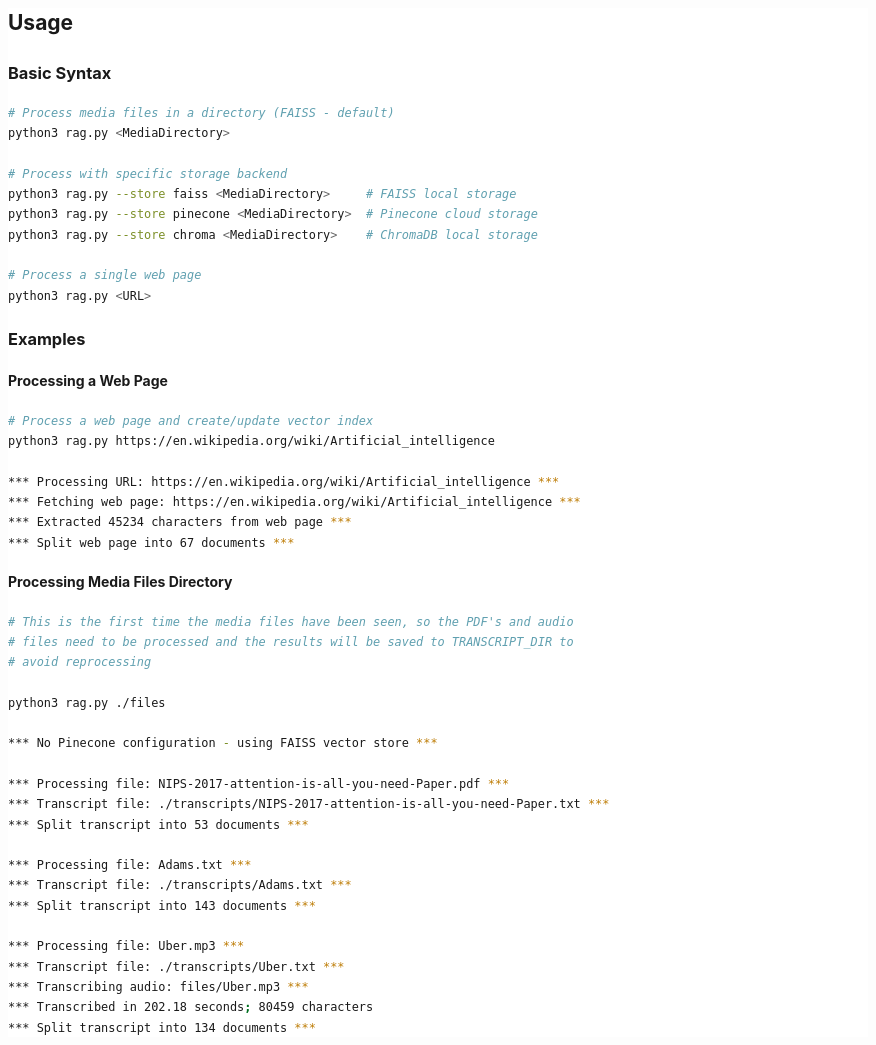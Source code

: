 
## Usage

### Basic Syntax

```bash
# Process media files in a directory (FAISS - default)
python3 rag.py <MediaDirectory>

# Process with specific storage backend
python3 rag.py --store faiss <MediaDirectory>     # FAISS local storage
python3 rag.py --store pinecone <MediaDirectory>  # Pinecone cloud storage  
python3 rag.py --store chroma <MediaDirectory>    # ChromaDB local storage

# Process a single web page
python3 rag.py <URL>
```

### Examples

#### Processing a Web Page

```bash
# Process a web page and create/update vector index
python3 rag.py https://en.wikipedia.org/wiki/Artificial_intelligence

*** Processing URL: https://en.wikipedia.org/wiki/Artificial_intelligence ***
*** Fetching web page: https://en.wikipedia.org/wiki/Artificial_intelligence ***
*** Extracted 45234 characters from web page ***
*** Split web page into 67 documents ***
```

#### Processing Media Files Directory

```bash
# This is the first time the media files have been seen, so the PDF's and audio
# files need to be processed and the results will be saved to TRANSCRIPT_DIR to
# avoid reprocessing

python3 rag.py ./files

*** No Pinecone configuration - using FAISS vector store ***

*** Processing file: NIPS-2017-attention-is-all-you-need-Paper.pdf ***
*** Transcript file: ./transcripts/NIPS-2017-attention-is-all-you-need-Paper.txt ***
*** Split transcript into 53 documents ***

*** Processing file: Adams.txt ***
*** Transcript file: ./transcripts/Adams.txt ***
*** Split transcript into 143 documents ***

*** Processing file: Uber.mp3 ***
*** Transcript file: ./transcripts/Uber.txt ***
*** Transcribing audio: files/Uber.mp3 ***
*** Transcribed in 202.18 seconds; 80459 characters
*** Split transcript into 134 documents ***
```
